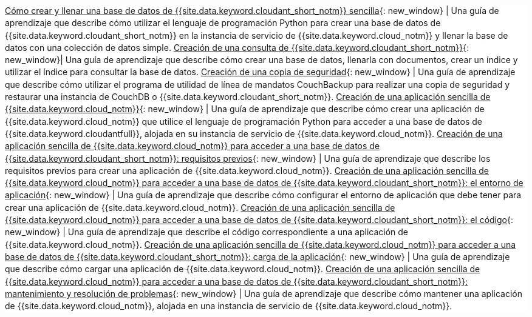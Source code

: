 [Cómo crear y llenar una base de datos de {{site.data.keyword.cloudant_short_notm}} sencilla](/docs/services/Cloudant?topic=cloudant-creating-and-populating-a-simple-ibm-cloudant-database-on-ibm-cloud#creating-and-populating-a-simple-ibm-cloudant-database-on-ibm-cloud){: new_window} | Una guía de aprendizaje que describe cómo utilizar el lenguaje de programación Python para crear una base de datos de {{site.data.keyword.cloudant_short_notm}} en la instancia de servicio de {{site.data.keyword.cloud_notm}} y llenar la base de datos con una colección de datos simple.
[Creación de una consulta de {{site.data.keyword.cloudant_short_notm}}](/docs/services/Cloudant?topic=cloudant-creating-an-ibm-cloudant-query#creating-an-ibm-cloudant-query){: new_window}| Una guía de aprendizaje que describe cómo crear una base de datos, llenarla con documentos, crear un índice y utilizar el índice para consultar la base de datos.
[Creación de una copia de seguridad](/docs/services/Cloudant?topic=cloudant-creating-a-backup#creating-a-backup){: new_window} | Una guía de aprendizaje que describe cómo utilizar el programa de utilidad de línea de mandatos CouchBackup para realizar una copia de seguridad y restaurar una instancia de CouchDB o {{site.data.keyword.cloudant_short_notm}}. 
[Creación de una aplicación sencilla de {{site.data.keyword.cloud_notm}}](/docs/services/Cloudant?topic=cloudant-creating-a-simple-ibm-cloud-application-to-access-an-ibm-cloudant-database#creating-a-simple-ibm-cloud-application-to-access-an-ibm-cloudant-database){: new_window} | Una guía de aprendizaje que describe cómo crear una aplicación de {{site.data.keyword.cloud_notm}} que utilice el lenguaje de programación Python para acceder a una base de datos de {{site.data.keyword.cloudantfull}}, alojada en su instancia de servicio de {{site.data.keyword.cloud_notm}}.
[Creación de una aplicación sencilla de {{site.data.keyword.cloud_notm}} para acceder a una base de datos de {{site.data.keyword.cloudant_short_notm}}: requisitos previos](/docs/services/Cloudant?topic=cloudant-creating-a-simple-ibm-cloud-application-to-access-an-ibm-cloudant-database-prerequisites#creating-a-simple-ibm-cloud-application-to-access-an-ibm-cloudant-database-prerequisites){: new_window} | Una guía de aprendizaje que describe los requisitos previos para crear una aplicación de {{site.data.keyword.cloud_notm}}.
[Creación de una aplicación sencilla de {{site.data.keyword.cloud_notm}} para acceder a una base de datos de {{site.data.keyword.cloudant_short_notm}}: el entorno de aplicación](/docs/services/Cloudant?topic=cloudant-creating-a-simple-ibm-cloud-application-to-access-an-ibm-cloudant-database-the-application-environment#creating-a-simple-ibm-cloud-application-to-access-an-ibm-cloudant-database-the-application-environment){: new_window} | Una guía de aprendizaje que describe cómo configurar el entorno de aplicación que debe tener para crear una aplicación de {{site.data.keyword.cloud_notm}}.
[Creación de una aplicación sencilla de {{site.data.keyword.cloud_notm}} para acceder a una base de datos de {{site.data.keyword.cloudant_short_notm}}: el código](/docs/services/Cloudant?topic=cloudant-creating-a-simple-ibm-cloud-application-to-access-an-ibm-cloudant-database-the-code#creating-a-simple-ibm-cloud-application-to-access-an-ibm-cloudant-database-the-code){: new_window} | Una guía de aprendizaje que describe el código correspondiente a una aplicación de {{site.data.keyword.cloud_notm}}.
[Creación de una aplicación sencilla de {{site.data.keyword.cloud_notm}} para acceder a una base de datos de {{site.data.keyword.cloudant_short_notm}}: carga de la aplicación](/docs/services/Cloudant?topic=cloudant-creating-a-simple-ibm-cloud-application-to-access-an-ibm-cloudant-database-uploading-the-application#creating-a-simple-ibm-cloud-application-to-access-an-ibm-cloudant-database-uploading-the-application){: new_window} | Una guía de aprendizaje que describe cómo cargar una aplicación de {{site.data.keyword.cloud_notm}}.
[Creación de una aplicación sencilla de {{site.data.keyword.cloud_notm}} para acceder a una base de datos de {{site.data.keyword.cloudant_short_notm}}: mantenimiento y resolución de problemas](/docs/services/Cloudant?topic=cloudant-creating-a-simple-ibm-cloud-application-to-access-an-ibm-cloudant-database-maintaining-and-troubleshooting#creating-a-simple-ibm-cloud-application-to-access-an-ibm-cloudant-database-maintaining-and-troubleshooting){: new_window} | Una guía de aprendizaje que describe cómo mantener una aplicación de {{site.data.keyword.cloud_notm}}, alojada en una instancia de servicio de {{site.data.keyword.cloud_notm}}.
